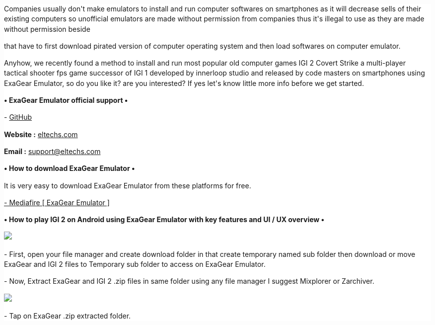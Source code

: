   

Companies usually don't make emulators to install and run computer softwares on smartphones as it will decrease sells of their existing computers so unofficial emulators are made without permission from companies thus it's illegal to use as they are made without permission beside 

that have to first download pirated version of computer operating system and then load softwares on computer emulator.  

  

Anyhow, we recently found a method to install and run most popular old computer games IGI 2 Covert Strike a multi-player tactical shooter fps game successor of IGI 1 developed by innerloop studio and released by code masters on smartphones using ExaGear Emulator, so do you like it? are you interested? If yes let's know little more info before we get started.

  

**• ExaGear Emulator official support •**

  

\- [GitHub](https://github.com/Eltechs)

  

**Website :** [eltechs.com](http://eltechs.com)

**Email :** [support@eltechs.com](mailto:support@eltechs.com)

**• How to download ExaGear Emulator •**

  

It is very easy to download ExaGear Emulator from these platforms for free.

  

[\- Mediafire \[ ExaGear Emulator \]](https://clickyfly.com/Exagear_Emulator)

  

**• How to play IGI 2 on Android using ExaGear Emulator with key features and UI / UX overview •**

 **[![](https://lh3.googleusercontent.com/-44kf_b8gnrU/YpsuJYjqDLI/AAAAAAAALko/GD8THsyr2EwC5wZTKTP0VARae_5PgfgBgCNcBGAsYHQ/s1600/1654337057355042-0.png)](https://lh3.googleusercontent.com/-44kf_b8gnrU/YpsuJYjqDLI/AAAAAAAALko/GD8THsyr2EwC5wZTKTP0VARae_5PgfgBgCNcBGAsYHQ/s1600/1654337057355042-0.png)** 

\- First, open your file manager and create download folder in that create temporary named sub folder then download or move ExaGear and IGI 2 files to Temporary sub folder to access on ExaGear Emulator.

  

\- Now, Extract ExaGear and IGI 2 .zip files in same folder using any file manager I suggest Mixplorer or Zarchiver.

  

 [![](https://lh3.googleusercontent.com/-L_MpNp8EsgU/YpsuIdid8tI/AAAAAAAALkk/fMHbX9IWBY0jTRyeOuBE42SJjDV_GWU9QCNcBGAsYHQ/s1600/1654337052612777-1.png)](https://lh3.googleusercontent.com/-L_MpNp8EsgU/YpsuIdid8tI/AAAAAAAALkk/fMHbX9IWBY0jTRyeOuBE42SJjDV_GWU9QCNcBGAsYHQ/s1600/1654337052612777-1.png) 

  

\- Tap on ExaGear .zip extracted folder.

  
